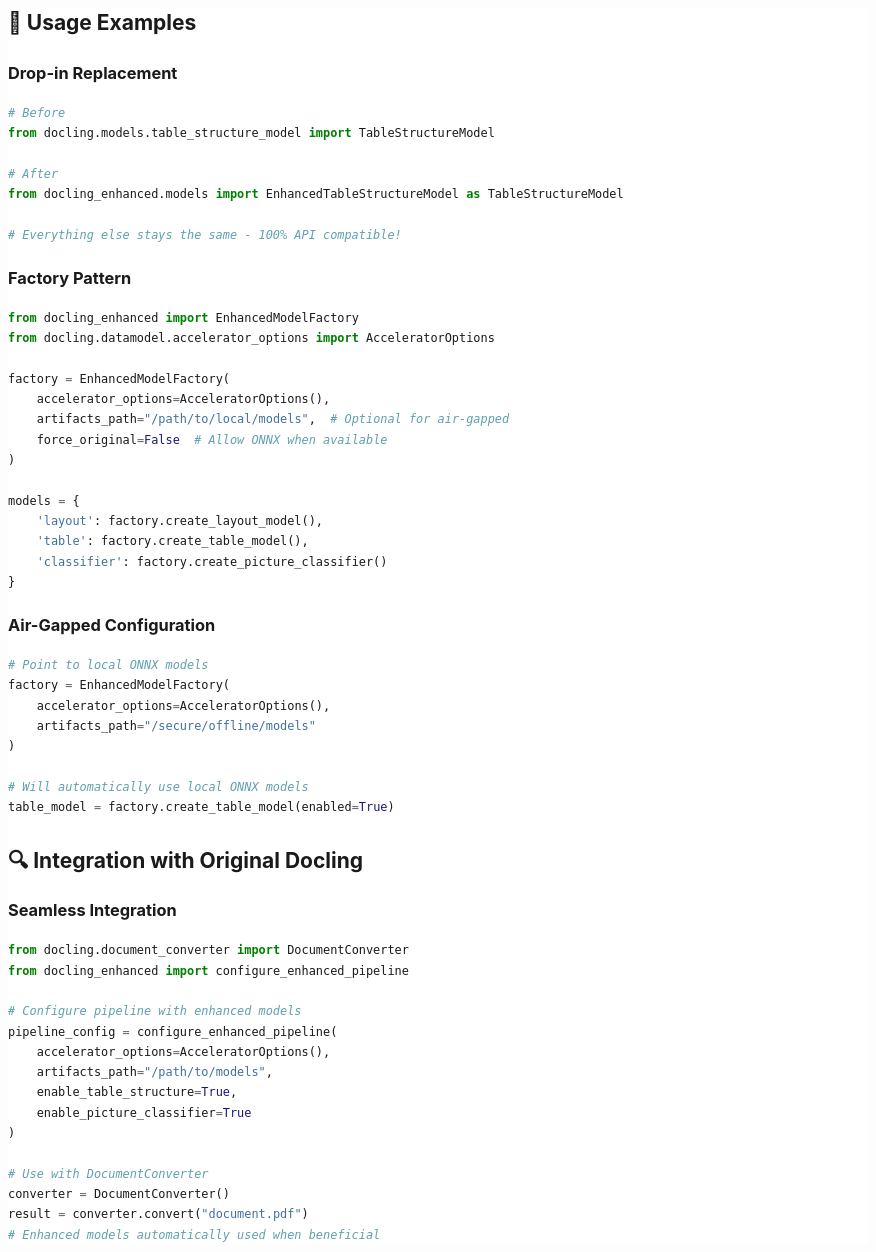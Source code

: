 ## 🎯 Usage Examples

### Drop-in Replacement
```python
# Before
from docling.models.table_structure_model import TableStructureModel

# After  
from docling_enhanced.models import EnhancedTableStructureModel as TableStructureModel

# Everything else stays the same - 100% API compatible!
```

### Factory Pattern
```python
from docling_enhanced import EnhancedModelFactory
from docling.datamodel.accelerator_options import AcceleratorOptions

factory = EnhancedModelFactory(
    accelerator_options=AcceleratorOptions(),
    artifacts_path="/path/to/local/models",  # Optional for air-gapped
    force_original=False  # Allow ONNX when available
)

models = {
    'layout': factory.create_layout_model(),
    'table': factory.create_table_model(),
    'classifier': factory.create_picture_classifier()
}
```

### Air-Gapped Configuration
```python
# Point to local ONNX models
factory = EnhancedModelFactory(
    accelerator_options=AcceleratorOptions(),
    artifacts_path="/secure/offline/models"
)

# Will automatically use local ONNX models
table_model = factory.create_table_model(enabled=True)
```

## 🔍 Integration with Original Docling

### Seamless Integration
```python
from docling.document_converter import DocumentConverter
from docling_enhanced import configure_enhanced_pipeline

# Configure pipeline with enhanced models
pipeline_config = configure_enhanced_pipeline(
    accelerator_options=AcceleratorOptions(),
    artifacts_path="/path/to/models",
    enable_table_structure=True,
    enable_picture_classifier=True
)

# Use with DocumentConverter
converter = DocumentConverter()
result = converter.convert("document.pdf")
# Enhanced models automatically used when beneficial
```